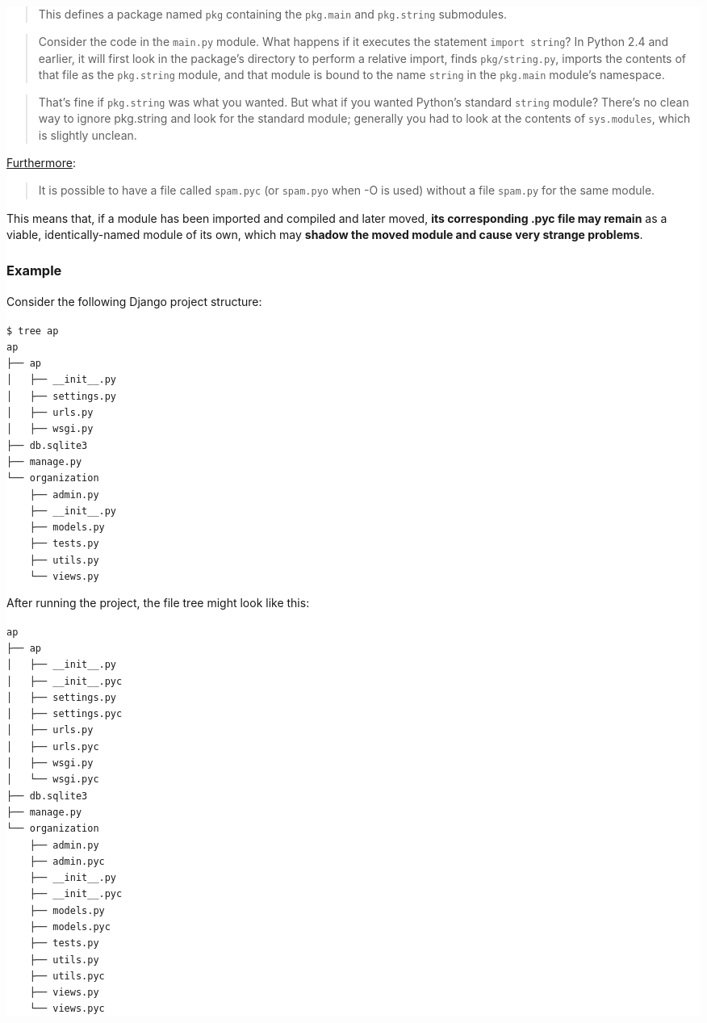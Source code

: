 > This defines a package named `pkg` containing the `pkg.main` and `pkg.string` submodules.

> Consider the code in the `main.py` module. What happens if it executes the statement `import string`? In Python 2.4 and earlier, it will first look in the package’s directory to perform a relative import, finds `pkg/string.py`, imports the contents of that file as the `pkg.string` module, and that module is bound to the name `string` in the `pkg.main` module’s namespace.

> That’s fine if `pkg.string` was what you wanted. But what if you wanted Python’s standard `string` module? There’s no clean way to ignore pkg.string and look for the standard module; generally you had to look at the contents of `sys.modules`, which is slightly unclean.

[Furthermore](https://docs.python.org/2/tutorial/modules.html#compiled-python-files):

> It is possible to have a file called `spam.pyc` (or `spam.pyo` when -O is used) without a file `spam.py` for the same module.

This means that, if a module has been imported and compiled and later moved, **its corresponding .pyc file may remain** as a viable, identically-named module of its own, which may **shadow the moved module and cause very strange problems**.


### Example

Consider the following Django project structure:

    $ tree ap
    ap
    ├── ap
    │   ├── __init__.py
    │   ├── settings.py
    │   ├── urls.py
    │   ├── wsgi.py
    ├── db.sqlite3
    ├── manage.py
    └── organization
        ├── admin.py
        ├── __init__.py
        ├── models.py
        ├── tests.py
        ├── utils.py
        └── views.py

After running the project, the file tree might look like this:

    ap
    ├── ap
    │   ├── __init__.py
    │   ├── __init__.pyc
    │   ├── settings.py
    │   ├── settings.pyc
    │   ├── urls.py
    │   ├── urls.pyc
    │   ├── wsgi.py
    │   └── wsgi.pyc
    ├── db.sqlite3
    ├── manage.py
    └── organization
        ├── admin.py
        ├── admin.pyc
        ├── __init__.py
        ├── __init__.pyc
        ├── models.py
        ├── models.pyc
        ├── tests.py
        ├── utils.py
        ├── utils.pyc
        ├── views.py
        └── views.pyc